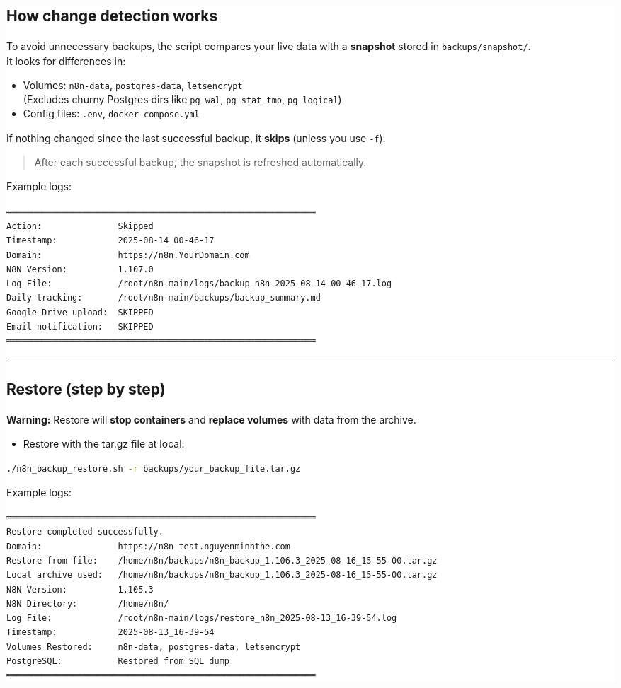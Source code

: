 
## How change detection works

To avoid unnecessary backups, the script compares your live data with a **snapshot** stored in `backups/snapshot/`.\
It looks for differences in:

- Volumes: `n8n-data`, `postgres-data`, `letsencrypt`\
  (Excludes churny Postgres dirs like `pg_wal`, `pg_stat_tmp`, `pg_logical`)
- Config files: `.env`, `docker-compose.yml`

If nothing changed since the last successful backup, it **skips** (unless you use `-f`).

> After each successful backup, the snapshot is refreshed automatically.

Example logs:
```bash
═════════════════════════════════════════════════════════════
Action:               Skipped
Timestamp:            2025-08-14_00-46-17
Domain:               https://n8n.YourDomain.com
N8N Version:          1.107.0
Log File:             /root/n8n-main/logs/backup_n8n_2025-08-14_00-46-17.log
Daily tracking:       /root/n8n-main/backups/backup_summary.md
Google Drive upload:  SKIPPED
Email notification:   SKIPPED
═════════════════════════════════════════════════════════════
```
---

## Restore (step by step)

**Warning:** Restore will **stop containers** and **replace volumes** with data from the archive.

- Restore with the tar.gz file at local:

```bash
./n8n_backup_restore.sh -r backups/your_backup_file.tar.gz

```
Example logs:
```bash
═════════════════════════════════════════════════════════════
Restore completed successfully.
Domain:               https://n8n-test.nguyenminhthe.com
Restore from file:    /home/n8n/backups/n8n_backup_1.106.3_2025-08-16_15-55-00.tar.gz
Local archive used:   /home/n8n/backups/n8n_backup_1.106.3_2025-08-16_15-55-00.tar.gz
N8N Version:          1.105.3
N8N Directory:        /home/n8n/
Log File:             /root/n8n-main/logs/restore_n8n_2025-08-13_16-39-54.log
Timestamp:            2025-08-13_16-39-54
Volumes Restored:     n8n-data, postgres-data, letsencrypt
PostgreSQL:           Restored from SQL dump
═════════════════════════════════════════════════════════════
```
